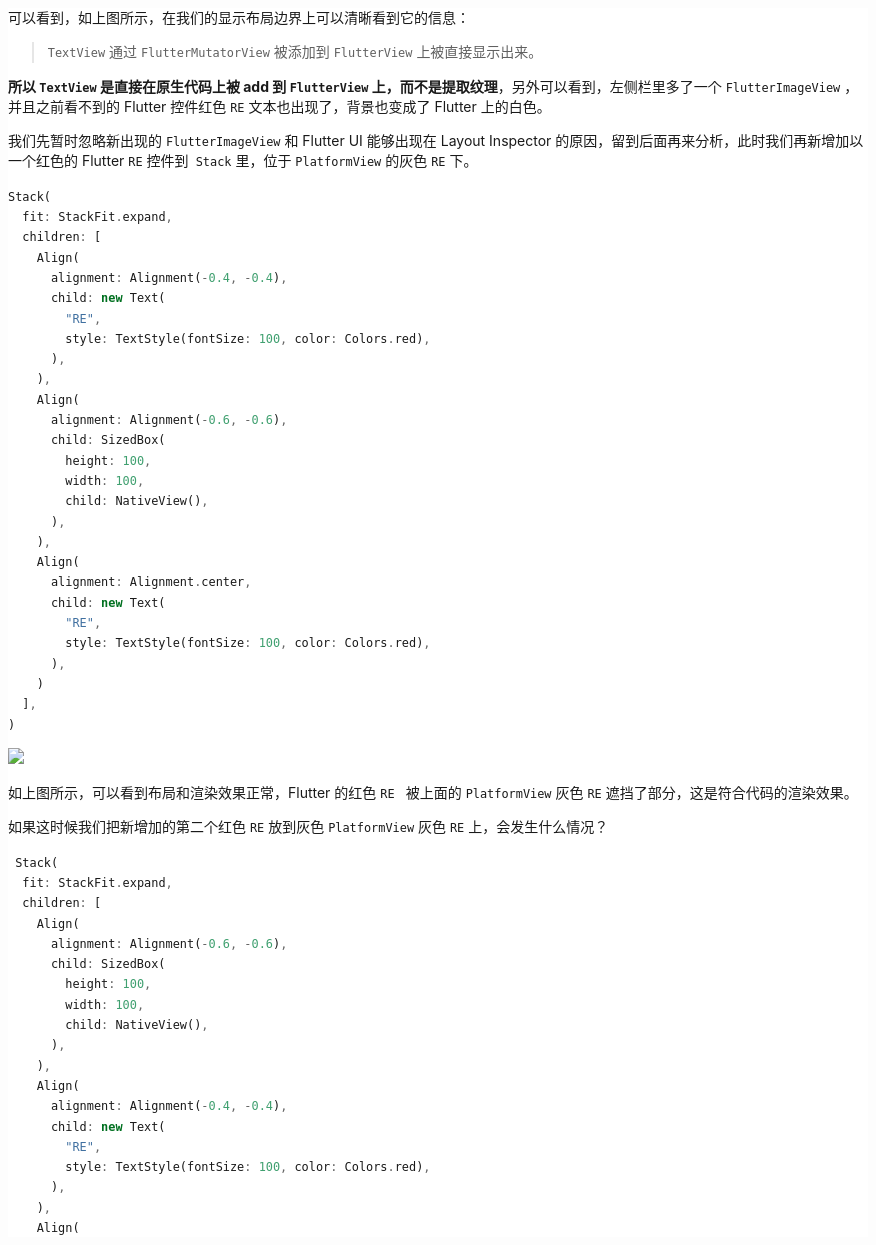 可以看到，如上图所示，在我们的显示布局边界上可以清晰看到它的信息：

>  `TextView` 通过 `FlutterMutatorView` 被添加到 `FlutterView` 上被直接显示出来。

**所以  `TextView`  是直接在原生代码上被 add 到  `FlutterView` 上，而不是提取纹理**，另外可以看到，左侧栏里多了一个 `FlutterImageView` ，并且之前看不到的 Flutter 控件红色 `RE` 文本也出现了，背景也变成了 Flutter 上的白色。

我们先暂时忽略新出现的  `FlutterImageView`  和 Flutter UI 能够出现在 Layout Inspector 的原因，留到后面再来分析，此时我们再新增加以一个红色的 Flutter  `RE` 控件到` Stack` 里，位于 `PlatformView` 的灰色 `RE` 下。

```dart
Stack(
  fit: StackFit.expand,
  children: [
    Align(
      alignment: Alignment(-0.4, -0.4),
      child: new Text(
        "RE",
        style: TextStyle(fontSize: 100, color: Colors.red),
      ),
    ),
    Align(
      alignment: Alignment(-0.6, -0.6),
      child: SizedBox(
        height: 100,
        width: 100,
        child: NativeView(),
      ),
    ),
    Align(
      alignment: Alignment.center,
      child: new Text(
        "RE",
        style: TextStyle(fontSize: 100, color: Colors.red),
      ),
    )
  ],
)
```



![](http://img.cdn.guoshuyu.cn/20220309_DWZB/image7.png)

如上图所示，可以看到布局和渲染效果正常，Flutter 的红色 `RE ` 被上面的  `PlatformView` 灰色 `RE` 遮挡了部分，这是符合代码的渲染效果。

如果这时候我们把新增加的第二个红色 `RE` 放到灰色  `PlatformView` 灰色 `RE` 上，会发生什么情况？

```dart
 Stack(
  fit: StackFit.expand,
  children: [
    Align(
      alignment: Alignment(-0.6, -0.6),
      child: SizedBox(
        height: 100,
        width: 100,
        child: NativeView(),
      ),
    ),
    Align(
      alignment: Alignment(-0.4, -0.4),
      child: new Text(
        "RE",
        style: TextStyle(fontSize: 100, color: Colors.red),
      ),
    ),
    Align(
```